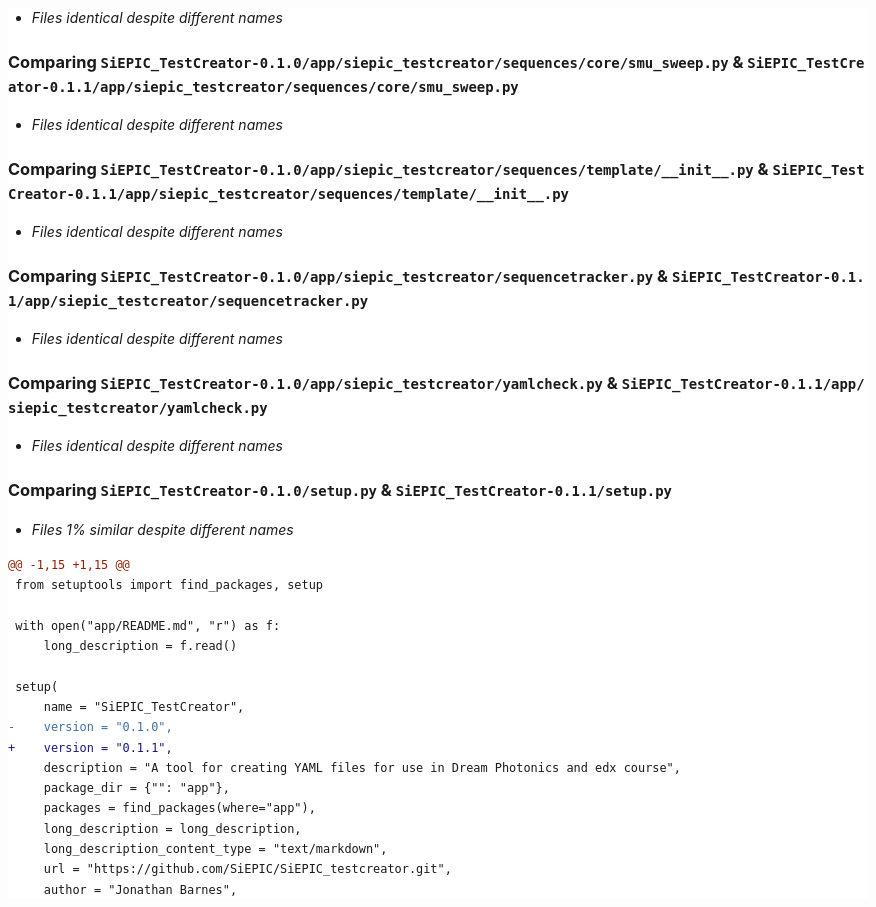  * *Files identical despite different names*

### Comparing `SiEPIC_TestCreator-0.1.0/app/siepic_testcreator/sequences/core/smu_sweep.py` & `SiEPIC_TestCreator-0.1.1/app/siepic_testcreator/sequences/core/smu_sweep.py`

 * *Files identical despite different names*

### Comparing `SiEPIC_TestCreator-0.1.0/app/siepic_testcreator/sequences/template/__init__.py` & `SiEPIC_TestCreator-0.1.1/app/siepic_testcreator/sequences/template/__init__.py`

 * *Files identical despite different names*

### Comparing `SiEPIC_TestCreator-0.1.0/app/siepic_testcreator/sequencetracker.py` & `SiEPIC_TestCreator-0.1.1/app/siepic_testcreator/sequencetracker.py`

 * *Files identical despite different names*

### Comparing `SiEPIC_TestCreator-0.1.0/app/siepic_testcreator/yamlcheck.py` & `SiEPIC_TestCreator-0.1.1/app/siepic_testcreator/yamlcheck.py`

 * *Files identical despite different names*

### Comparing `SiEPIC_TestCreator-0.1.0/setup.py` & `SiEPIC_TestCreator-0.1.1/setup.py`

 * *Files 1% similar despite different names*

```diff
@@ -1,15 +1,15 @@
 from setuptools import find_packages, setup
 
 with open("app/README.md", "r") as f:
     long_description = f.read()
 
 setup(
     name = "SiEPIC_TestCreator",
-    version = "0.1.0",
+    version = "0.1.1",
     description = "A tool for creating YAML files for use in Dream Photonics and edx course",
     package_dir = {"": "app"},
     packages = find_packages(where="app"),
     long_description = long_description,
     long_description_content_type = "text/markdown",
     url = "https://github.com/SiEPIC/SiEPIC_testcreator.git",
     author = "Jonathan Barnes",
```

